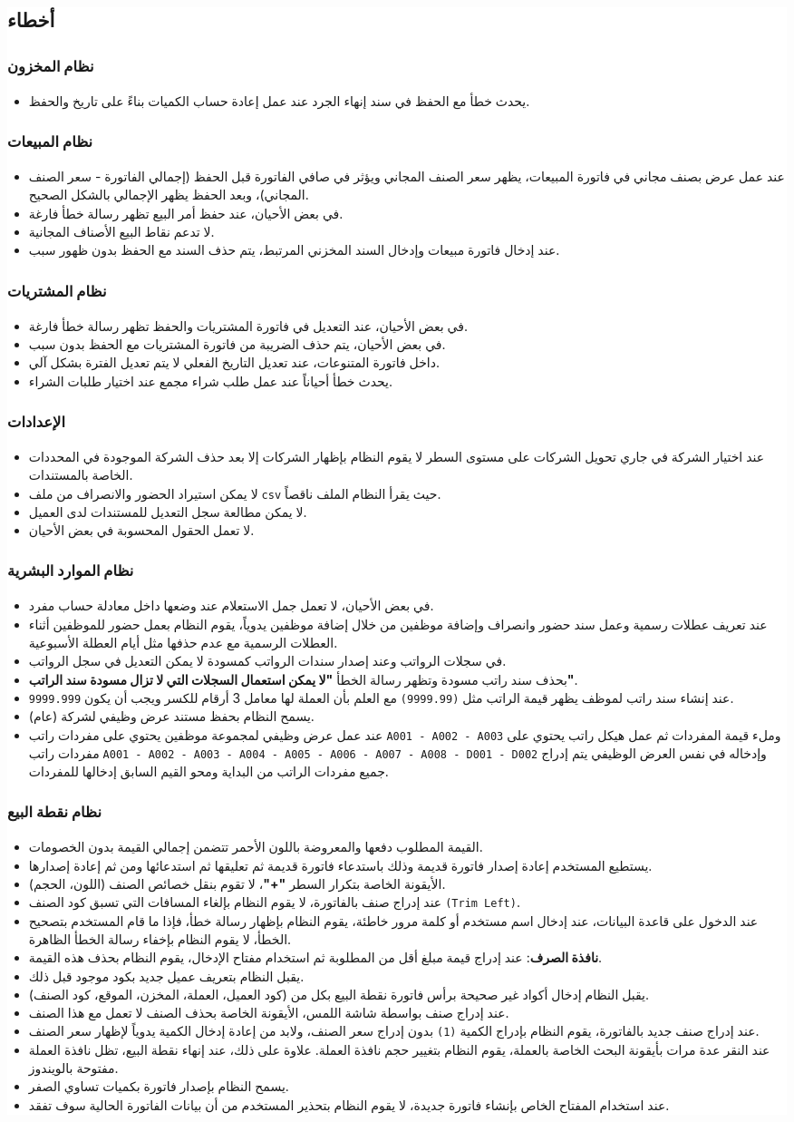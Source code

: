 ## أخطاء

### نظام المخزون
- يحدث خطأ مع الحفظ في سند إنهاء الجرد عند عمل إعادة حساب الكميات بناءً على تاريخ والحفظ.

### نظام المبيعات
- عند عمل عرض بصنف مجاني في فاتورة المبيعات، يظهر سعر الصنف المجاني ويؤثر في صافي الفاتورة قبل الحفظ (إجمالي الفاتورة - سعر الصنف المجاني)، وبعد الحفظ يظهر الإجمالي بالشكل الصحيح.
- في بعض الأحيان، عند حفظ أمر البيع تظهر رسالة خطأ فارغة.
- لا تدعم نقاط البيع الأصناف المجانية.
- عند إدخال فاتورة مبيعات وإدخال السند المخزني المرتبط، يتم حذف السند مع الحفظ بدون ظهور سبب.

### نظام المشتريات
- في بعض الأحيان، عند التعديل في فاتورة المشتريات والحفظ تظهر رسالة خطأ فارغة.
- في بعض الأحيان، يتم حذف الضريبة من فاتورة المشتريات مع الحفظ بدون سبب.
- داخل فاتورة المتنوعات، عند تعديل التاريخ الفعلي لا يتم تعديل الفترة بشكل آلي.
- يحدث خطأ أحياناً عند عمل طلب شراء مجمع عند اختيار طلبات الشراء.

### الإعدادات
- عند اختيار الشركة في جاري تحويل الشركات على مستوى السطر لا يقوم النظام بإظهار الشركات إلا بعد حذف الشركة الموجودة في المحددات الخاصة بالمستندات.
- لا يمكن استيراد الحضور والانصراف من ملف `csv` حيث يقرأ النظام الملف ناقصاً.
- لا يمكن مطالعة سجل التعديل للمستندات لدى العميل.
- لا تعمل الحقول المحسوبة في بعض الأحيان.

### نظام الموارد البشرية
- في بعض الأحيان، لا تعمل جمل الاستعلام عند وضعها داخل معادلة حساب مفرد.
- عند تعريف عطلات رسمية وعمل سند حضور وانصراف وإضافة موظفين من خلال إضافة موظفين يدوياً، يقوم النظام بعمل حضور للموظفين أثناء العطلات الرسمية مع عدم حذفها مثل أيام العطلة الأسبوعية.
- في سجلات الرواتب وعند إصدار سندات الرواتب كمسودة لا يمكن التعديل في سجل الرواتب.
- بحذف سند راتب مسودة وتظهر رسالة الخطأ **"لا يمكن استعمال السجلات التي لا تزال مسودة سند الراتب"**.
- عند إنشاء سند راتب لموظف يظهر قيمة الراتب مثل `(9999.99)` مع العلم بأن العملة لها معامل 3 أرقام للكسر ويجب أن يكون `9999.999`.
- يسمح النظام بحفظ مستند عرض وظيفي لشركة (عام).
- عند عمل عرض وظيفي لمجموعة موظفين يحتوي على مفردات راتب `A001 - A002 - A003` وملء قيمة المفردات ثم عمل هيكل راتب يحتوي على مفردات راتب `A001 - A002 - A003 - A004 - A005 - A006 - A007 - A008 - D001 - D002` وإدخاله في نفس العرض الوظيفي يتم إدراج جميع مفردات الراتب من البداية ومحو القيم السابق إدخالها للمفردات.

### نظام نقطة البيع
- القيمة المطلوب دفعها والمعروضة باللون الأحمر تتضمن إجمالي القيمة بدون الخصومات.
- يستطيع المستخدم إعادة إصدار فاتورة قديمة وذلك باستدعاء فاتورة قديمة ثم تعليقها ثم استدعائها ومن ثم إعادة إصدارها.
- الأيقونة الخاصة بتكرار السطر **"+"**، لا تقوم بنقل خصائص الصنف (اللون، الحجم).
- عند إدراج صنف بالفاتورة، لا يقوم النظام بإلغاء المسافات التي تسبق كود الصنف `(Trim Left)`.
- عند الدخول على قاعدة البيانات، عند إدخال اسم مستخدم أو كلمة مرور خاطئة، يقوم النظام بإظهار رسالة خطأ، فإذا ما قام المستخدم بتصحيح الخطأ، لا يقوم النظام بإخفاء رسالة الخطأ الظاهرة.
- **نافذة الصرف**: عند إدراج قيمة مبلغ أقل من المطلوبة ثم استخدام مفتاح الإدخال، يقوم النظام بحذف هذه القيمة.
- يقبل النظام بتعريف عميل جديد بكود موجود قبل ذلك.
- يقبل النظام إدخال أكواد غير صحيحة برأس فاتورة نقطة البيع بكل من (كود العميل، العملة، المخزن، الموقع، كود الصنف).
- عند إدراج صنف بواسطة شاشة اللمس، الأيقونة الخاصة بحذف الصنف لا تعمل مع هذا الصنف.
- عند إدراج صنف جديد بالفاتورة، يقوم النظام بإدراج الكمية `(1)` بدون إدراج سعر الصنف، ولابد من إعادة إدخال الكمية يدوياً لإظهار سعر الصنف.
- عند النقر عدة مرات بأيقونة البحث الخاصة بالعملة، يقوم النظام بتغيير حجم نافذة العملة. علاوة على ذلك، عند إنهاء نقطة البيع، تظل نافذة العملة مفتوحة بالويندوز.
- يسمح النظام بإصدار فاتورة بكميات تساوي الصفر.
- عند استخدام المفتاح الخاص بإنشاء فاتورة جديدة، لا يقوم النظام بتحذير المستخدم من أن بيانات الفاتورة الحالية سوف تفقد.